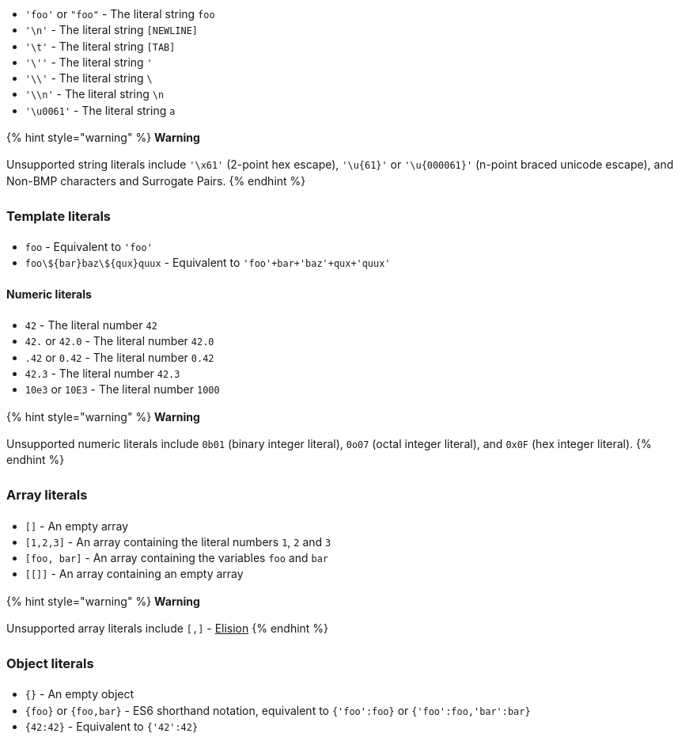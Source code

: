 * `'foo'` or `"foo"` - The literal string `foo`
* `'\n'` - The literal string `[NEWLINE]`
* `'\t'` - The literal string `[TAB]`
* `'\''` - The literal string `'`
* `'\\'` - The literal string `\`
* `'\\n'` - The literal string `\n`
* `'\u0061'` - The literal string `a`

{% hint style="warning" %}
**Warning**

Unsupported string literals include `'\x61'` \(2-point hex escape\), `'\u{61}'` or `'\u{000061}'` \(n-point braced unicode escape\), and Non-BMP characters and Surrogate Pairs.
{% endhint %}

### Template literals

* ```foo```  - Equivalent to `'foo'`
* ```foo\${bar}baz\${qux}quux```  - Equivalent to `'foo'+bar+'baz'+qux+'quux'`

#### Numeric literals

* `42` - The literal number `42`
* `42.` or `42.0` - The literal number `42.0`
* `.42` or `0.42` - The literal number `0.42`
* `42.3` - The literal number `42.3`
* `10e3` or `10E3` - The literal number `1000`

{% hint style="warning" %}
**Warning**

Unsupported numeric literals include `0b01` \(binary integer literal\), `0o07` \(octal integer literal\), and `0x0F` \(hex integer literal\).
{% endhint %}

### Array literals

* `[]` - An empty array
* `[1,2,3]` - An array containing the literal numbers `1`, `2` and `3`
* `[foo, bar]` - An array containing the variables `foo` and `bar`
* `[[]]` - An array containing an empty array

{% hint style="warning" %}
**Warning**

Unsupported array literals include `[,]` - [Elision](https://tc39.github.io/ecma262/#prod-Elision)
{% endhint %}

### Object literals

* `{}` - An empty object
* `{foo}` or `{foo,bar}` - ES6 shorthand notation, equivalent to `{'foo':foo}` or `{'foo':foo,'bar':bar}`
* `{42:42}` - Equivalent to `{'42':42}`
